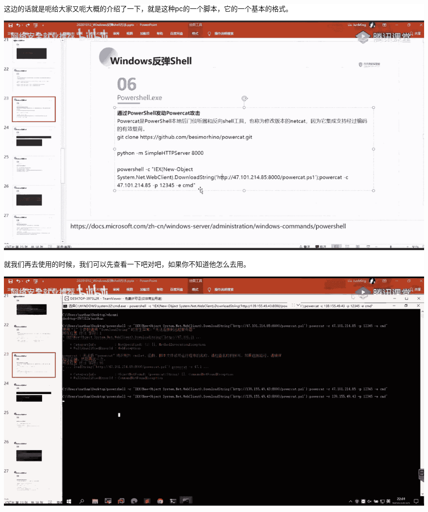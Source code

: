 这边的话就是呃给大家又呃大概的介绍了一下，就是这种pc的一个脚本，它的一个基本的格式。

![](img/789fbd9667971d0bbdc47a1added5486_345.png)

就我们再去使用的时候，我们可以先查看一下吧对吧，如果你不知道他怎么去用。

![](img/789fbd9667971d0bbdc47a1added5486_347.png)
